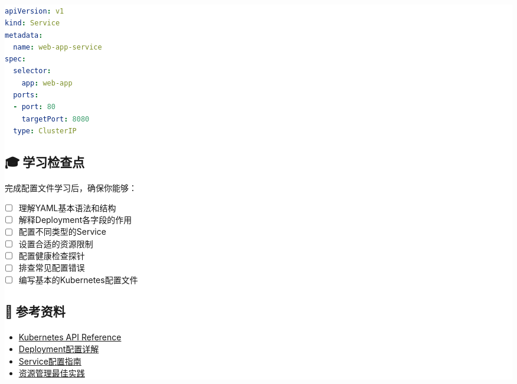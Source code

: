 ```yaml
apiVersion: v1
kind: Service
metadata:
  name: web-app-service
spec:
  selector:
    app: web-app
  ports:
  - port: 80
    targetPort: 8080
  type: ClusterIP
```

## 🎓 学习检查点

完成配置文件学习后，确保你能够：

- [ ] 理解YAML基本语法和结构
- [ ] 解释Deployment各字段的作用
- [ ] 配置不同类型的Service
- [ ] 设置合适的资源限制
- [ ] 配置健康检查探针
- [ ] 排查常见配置错误
- [ ] 编写基本的Kubernetes配置文件

## 📖 参考资料

- [Kubernetes API Reference](https://kubernetes.io/docs/reference/kubernetes-api/)
- [Deployment配置详解](https://kubernetes.io/docs/concepts/workloads/controllers/deployment/)
- [Service配置指南](https://kubernetes.io/docs/concepts/services-networking/service/)
- [资源管理最佳实践](https://kubernetes.io/docs/concepts/configuration/manage-resources-containers/)